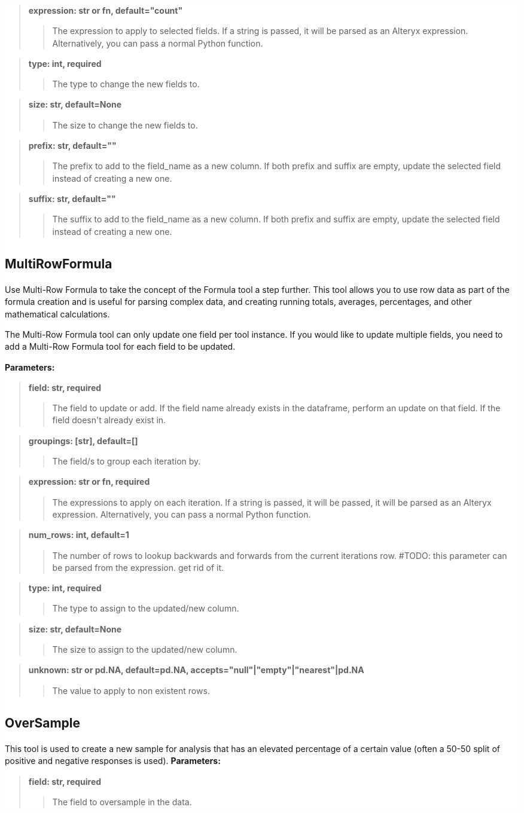 > **expression: str or fn, default="count"**
>> The expression to apply to selected fields. If a string is passed, it will be parsed as an Alteryx expression. Alternatively, you can pass a normal Python function.

> **type: int, required**
>> The type to change the new fields to.

> **size: str, default=None**
>> The size to change the new fields to.

> **prefix: str, default=""**
>> The prefix to add to the field_name as a new column. If both prefix and suffix are empty, update the selected field instead of creating a new one.

> **suffix: str, default=""**
>> The suffix to add to the field_name as a new column. If both prefix and suffix are empty, update the selected field instead of creating a new one.

## MultiRowFormula
Use Multi-Row Formula to take the concept of the Formula tool a step further. This tool allows you to use row data as part of the formula creation and is useful for parsing complex data, and creating running totals, averages, percentages, and other mathematical calculations.

The Multi-Row Formula tool can only update one field per tool instance. If you would like to update multiple fields, you need to add a Multi-Row Formula tool for each field to be updated.

**Parameters:**
> **field: str, required**
>> The field to update or add. If the field name already exists in the dataframe, perform an update on that field. If the field doesn't already exist in.

> **groupings: [str], default=[]**
>> The field/s to group each iteration by.

> **expression: str or fn, required**
>> The expressions to apply on each iteration. If a string is passed, it will be passed, it will be parsed as an Alteryx expression. Alternatively, you can pass a normal Python function.

> **num_rows: int, default=1**
>> The number of rows to lookup backwards and forwards from the current iterations row. #TODO: this parameter can be parsed from the expression. get rid of it.

> **type: int, required**
>> The type to assign to the updated/new column.

> **size: str, default=None**
>> The size to assign to the updated/new column.

> **unknown: str or pd.NA, default=pd.NA, accepts="null"|"empty"|"nearest"|pd.NA**
>> The value to apply to non existent rows.


## OverSample
 This tool is used to create a new sample for analysis that has an elevated percentage of a certain value (often a 50-50 split of positive and negative responses is used).
**Parameters:**
> **field: str, required**
>> The field to oversample in the data.
